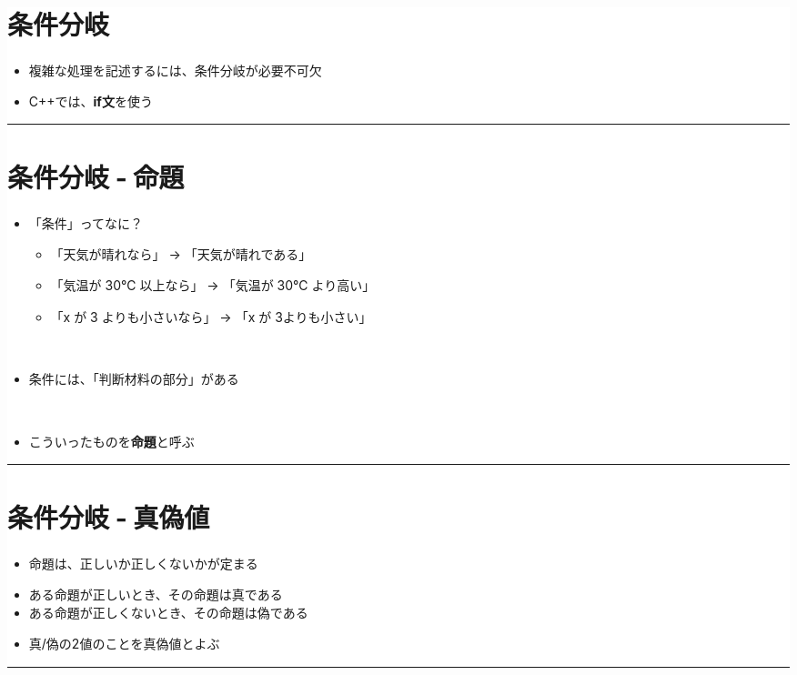 # 条件分岐

- 複雑な処理を記述するには、条件分岐が必要不可欠

+ C++では、**if文**を使う

---

# 条件分岐 - 命題

- 「条件」ってなに？

  <div v-click="1">
  
  - 「天気が晴れなら」 <span v-click="5"> → 「天気が晴れである」 </span>
  
  </div>
  <div v-click="2">
  
  - 「気温が 30℃ 以上なら」 <span v-click="6"> → 「気温が 30℃ より高い」 </span>
  
  </div>
  <div v-click="3">
  
  - 「x が 3 よりも小さいなら」 <span v-click="7"> → 「x が 3よりも小さい」 </span>
  
  </div>

<br>

<div v-click="4">

+ 条件には、「判断材料の部分」がある

</div>

<br>

<div v-click="8">

+ こういったものを**命題**と呼ぶ

</div>

---

# 条件分岐 - 真偽値

<v-clicks>

- 命題は、正しいか正しくないかが定まる

+ ある命題が正しいとき、その命題は真である
+ ある命題が正しくないとき、その命題は偽である

- 真/偽の2値のことを真偽値とよぶ

</v-clicks>

---